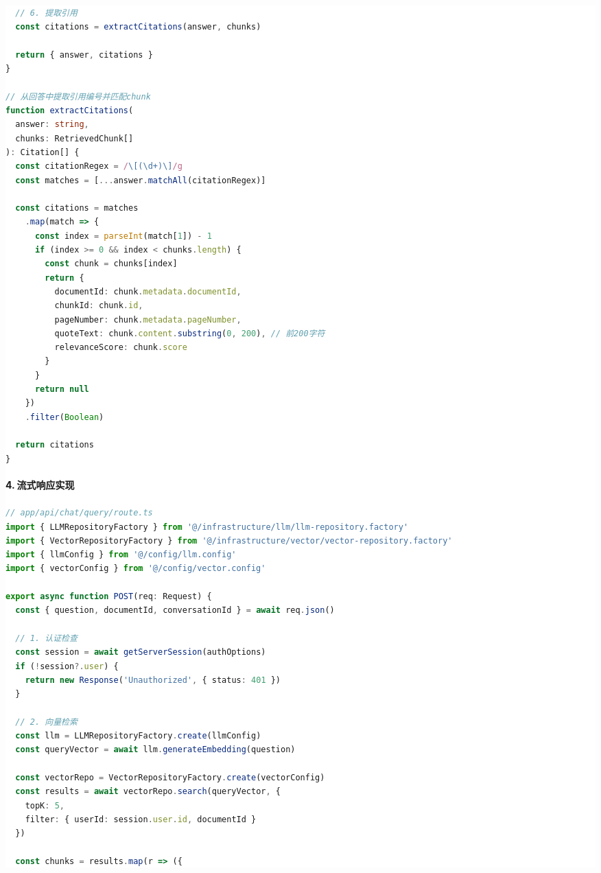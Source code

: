 ```typescript
  // 6. 提取引用
  const citations = extractCitations(answer, chunks)
  
  return { answer, citations }
}

// 从回答中提取引用编号并匹配chunk
function extractCitations(
  answer: string,
  chunks: RetrievedChunk[]
): Citation[] {
  const citationRegex = /\[(\d+)\]/g
  const matches = [...answer.matchAll(citationRegex)]
  
  const citations = matches
    .map(match => {
      const index = parseInt(match[1]) - 1
      if (index >= 0 && index < chunks.length) {
        const chunk = chunks[index]
        return {
          documentId: chunk.metadata.documentId,
          chunkId: chunk.id,
          pageNumber: chunk.metadata.pageNumber,
          quoteText: chunk.content.substring(0, 200), // 前200字符
          relevanceScore: chunk.score
        }
      }
      return null
    })
    .filter(Boolean)
  
  return citations
}
```

#### 4. 流式响应实现

```typescript
// app/api/chat/query/route.ts
import { LLMRepositoryFactory } from '@/infrastructure/llm/llm-repository.factory'
import { VectorRepositoryFactory } from '@/infrastructure/vector/vector-repository.factory'
import { llmConfig } from '@/config/llm.config'
import { vectorConfig } from '@/config/vector.config'

export async function POST(req: Request) {
  const { question, documentId, conversationId } = await req.json()
  
  // 1. 认证检查
  const session = await getServerSession(authOptions)
  if (!session?.user) {
    return new Response('Unauthorized', { status: 401 })
  }
  
  // 2. 向量检索
  const llm = LLMRepositoryFactory.create(llmConfig)
  const queryVector = await llm.generateEmbedding(question)
  
  const vectorRepo = VectorRepositoryFactory.create(vectorConfig)
  const results = await vectorRepo.search(queryVector, {
    topK: 5,
    filter: { userId: session.user.id, documentId }
  })
  
  const chunks = results.map(r => ({
```